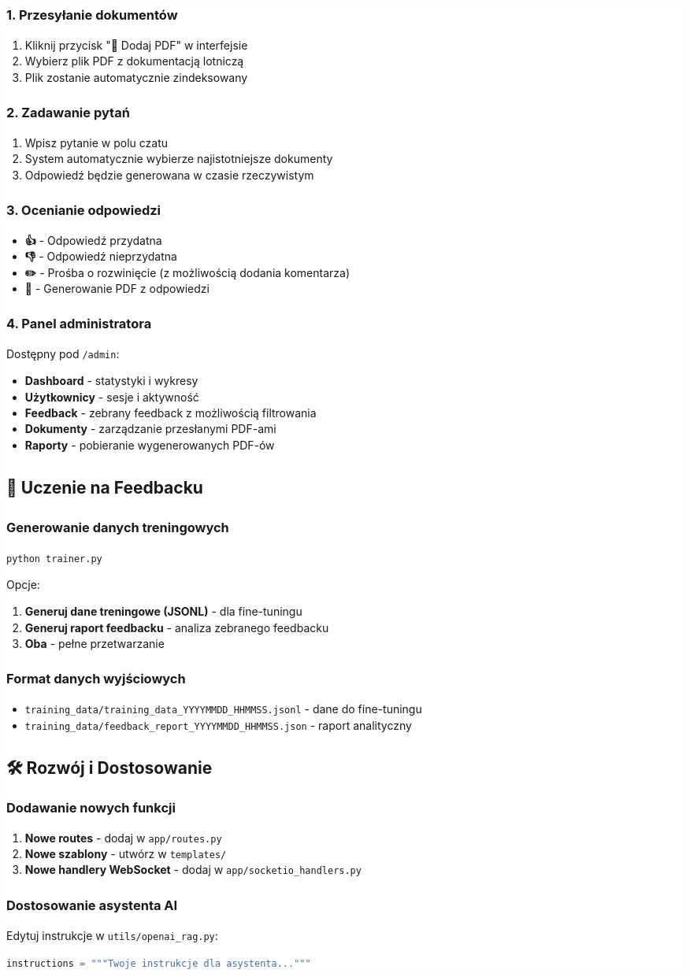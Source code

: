 ### 1. Przesyłanie dokumentów
1. Kliknij przycisk "📁 Dodaj PDF" w interfejsie
2. Wybierz plik PDF z dokumentacją lotniczą
3. Plik zostanie automatycznie zindeksowany

### 2. Zadawanie pytań
1. Wpisz pytanie w polu czatu
2. System automatycznie wybierze najistotniejsze dokumenty
3. Odpowiedź będzie generowana w czasie rzeczywistym

### 3. Ocenianie odpowiedzi
- **👍** - Odpowiedź przydatna
- **👎** - Odpowiedź nieprzydatna  
- **✏️** - Prośba o rozwinięcie (z możliwością dodania komentarza)
- **📄** - Generowanie PDF z odpowiedzi

### 4. Panel administratora
Dostępny pod `/admin`:
- **Dashboard** - statystyki i wykresy
- **Użytkownicy** - sesje i aktywność
- **Feedback** - zebrany feedback z możliwością filtrowania
- **Dokumenty** - zarządzanie przesłanymi PDF-ami
- **Raporty** - pobieranie wygenerowanych PDF-ów

## 🔬 Uczenie na Feedbacku

### Generowanie danych treningowych
```bash
python trainer.py
```

Opcje:
1. **Generuj dane treningowe (JSONL)** - dla fine-tuningu
2. **Generuj raport feedbacku** - analiza zebranego feedbacku
3. **Oba** - pełne przetwarzanie

### Format danych wyjściowych
- `training_data/training_data_YYYYMMDD_HHMMSS.jsonl` - dane do fine-tuningu
- `training_data/feedback_report_YYYYMMDD_HHMMSS.json` - raport analityczny

## 🛠️ Rozwój i Dostosowanie

### Dodawanie nowych funkcji
1. **Nowe routes** - dodaj w `app/routes.py`
2. **Nowe szablony** - utwórz w `templates/`
3. **Nowe handlery WebSocket** - dodaj w `app/socketio_handlers.py`

### Dostosowanie asystenta AI
Edytuj instrukcje w `utils/openai_rag.py`:
```python
instructions = """Twoje instrukcje dla asystenta..."""
```
